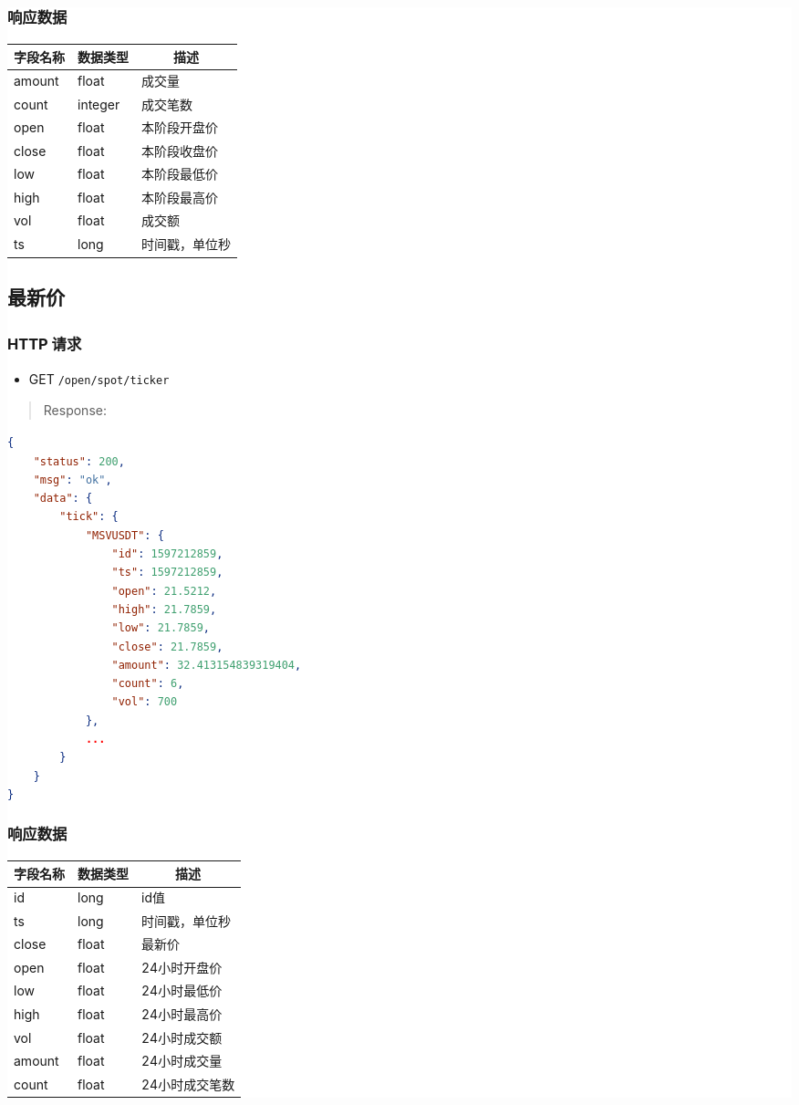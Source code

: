 ### 响应数据

字段名称      | 数据类型 | 描述
--------- | --------- | -----------
amount    | float     | 成交量
count     | integer   | 成交笔数
open      | float     | 本阶段开盘价
close     | float     | 本阶段收盘价
low       | float     | 本阶段最低价
high      | float     | 本阶段最高价
vol       | float     | 成交额
ts        | long      | 时间戳，单位秒


## 最新价

### HTTP 请求
- GET `/open/spot/ticker`

> Response:

```json
{
    "status": 200,
    "msg": "ok",
    "data": {
        "tick": {
            "MSVUSDT": {
                "id": 1597212859,
                "ts": 1597212859,
                "open": 21.5212,
                "high": 21.7859,
                "low": 21.7859,
                "close": 21.7859,
                "amount": 32.413154839319404,
                "count": 6,
                "vol": 700
            },
            ...
        }
    }
}
```

### 响应数据

字段名称      | 数据类型 | 描述
--------- | --------- | -----------
id        | long      | id值
ts        | long      | 时间戳，单位秒
close     | float     | 最新价
open      | float     | 24小时开盘价
low       | float     | 24小时最低价
high      | float     | 24小时最高价
vol       | float     | 24小时成交额
amount    | float     | 24小时成交量
count     | float     | 24小时成交笔数
